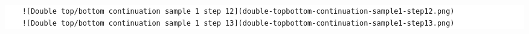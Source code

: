         ![Double top/bottom continuation sample 1 step 12](double-topbottom-continuation-sample1-step12.png)
        ![Double top/bottom continuation sample 1 step 13](double-topbottom-continuation-sample1-step13.png)